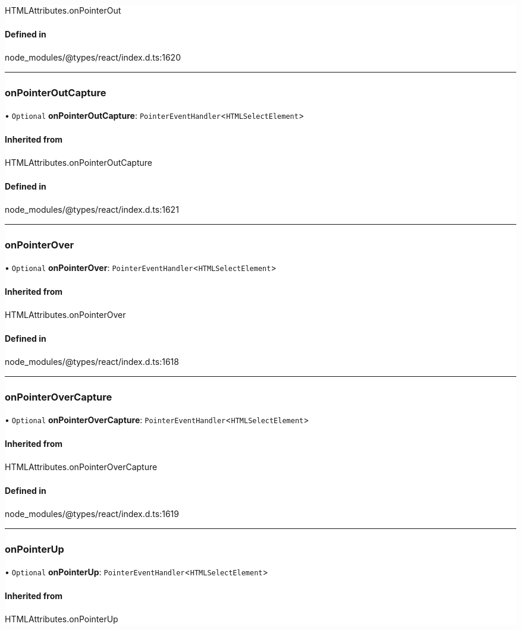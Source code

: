 HTMLAttributes.onPointerOut

#### Defined in

node_modules/@types/react/index.d.ts:1620

___

### onPointerOutCapture

• `Optional` **onPointerOutCapture**: `PointerEventHandler`\<`HTMLSelectElement`\>

#### Inherited from

HTMLAttributes.onPointerOutCapture

#### Defined in

node_modules/@types/react/index.d.ts:1621

___

### onPointerOver

• `Optional` **onPointerOver**: `PointerEventHandler`\<`HTMLSelectElement`\>

#### Inherited from

HTMLAttributes.onPointerOver

#### Defined in

node_modules/@types/react/index.d.ts:1618

___

### onPointerOverCapture

• `Optional` **onPointerOverCapture**: `PointerEventHandler`\<`HTMLSelectElement`\>

#### Inherited from

HTMLAttributes.onPointerOverCapture

#### Defined in

node_modules/@types/react/index.d.ts:1619

___

### onPointerUp

• `Optional` **onPointerUp**: `PointerEventHandler`\<`HTMLSelectElement`\>

#### Inherited from

HTMLAttributes.onPointerUp
